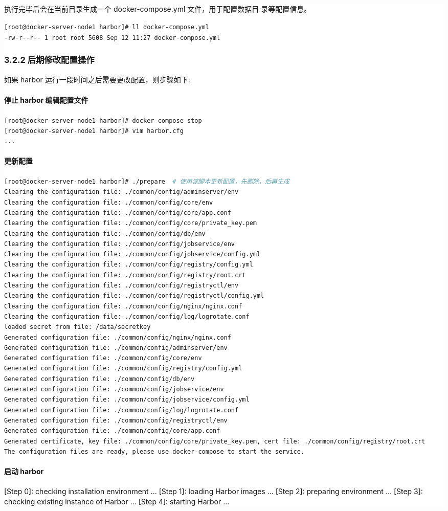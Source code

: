 执行完毕后会在当前目录生成一个 docker-compose.yml 文件，用于配置数据目
录等配置信息。

```bash
[root@docker-server-node1 harbor]# ll docker-compose.yml
-rw-r--r-- 1 root root 5608 Sep 12 11:27 docker-compose.yml
```

### 3.2.2 后期修改配置操作

如果 harbor 运行一段时间之后需要更改配置，则步骤如下:

#### 停止 harbor 编辑配置文件

```bash
[root@docker-server-node1 harbor]# docker-compose stop
[root@docker-server-node1 harbor]# vim harbor.cfg
...
```

#### 更新配置

```bash
[root@docker-server-node1 harbor]# ./prepare  # 使用该脚本更新配置，先删除，后再生成
Clearing the configuration file: ./common/config/adminserver/env
Clearing the configuration file: ./common/config/core/env
Clearing the configuration file: ./common/config/core/app.conf
Clearing the configuration file: ./common/config/core/private_key.pem
Clearing the configuration file: ./common/config/db/env
Clearing the configuration file: ./common/config/jobservice/env
Clearing the configuration file: ./common/config/jobservice/config.yml
Clearing the configuration file: ./common/config/registry/config.yml
Clearing the configuration file: ./common/config/registry/root.crt
Clearing the configuration file: ./common/config/registryctl/env
Clearing the configuration file: ./common/config/registryctl/config.yml
Clearing the configuration file: ./common/config/nginx/nginx.conf
Clearing the configuration file: ./common/config/log/logrotate.conf
loaded secret from file: /data/secretkey
Generated configuration file: ./common/config/nginx/nginx.conf
Generated configuration file: ./common/config/adminserver/env
Generated configuration file: ./common/config/core/env
Generated configuration file: ./common/config/registry/config.yml
Generated configuration file: ./common/config/db/env
Generated configuration file: ./common/config/jobservice/env
Generated configuration file: ./common/config/jobservice/config.yml
Generated configuration file: ./common/config/log/logrotate.conf
Generated configuration file: ./common/config/registryctl/env
Generated configuration file: ./common/config/core/app.conf
Generated certificate, key file: ./common/config/core/private_key.pem, cert file: ./common/config/registry/root.crt
The configuration files are ready, please use docker-compose to start the service.
```

#### 启动 harbor


[Step 0]: checking installation environment ...
[Step 1]: loading Harbor images ...
[Step 2]: preparing environment ...
[Step 3]: checking existing instance of Harbor ...
[Step 4]: starting Harbor ...